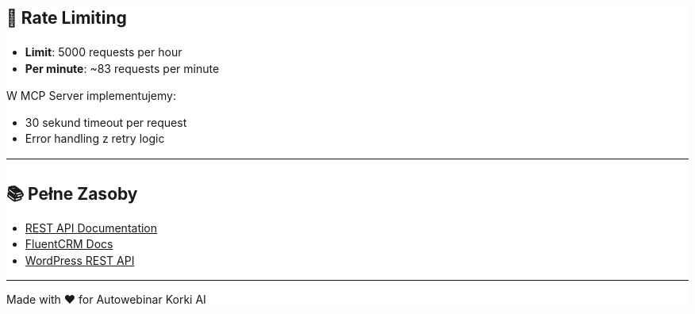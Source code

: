 
## 🚀 Rate Limiting

- **Limit**: 5000 requests per hour
- **Per minute**: ~83 requests per minute

W MCP Server implementujemy:
- 30 sekund timeout per request
- Error handling z retry logic

---

## 📚 Pełne Zasoby

- [REST API Documentation](https://rest-api.fluentcrm.com/#introduction)
- [FluentCRM Docs](https://docs.fluentcrm.com/)
- [WordPress REST API](https://developer.wordpress.org/rest-api/)

---

Made with ❤️ for Autowebinar Korki AI
